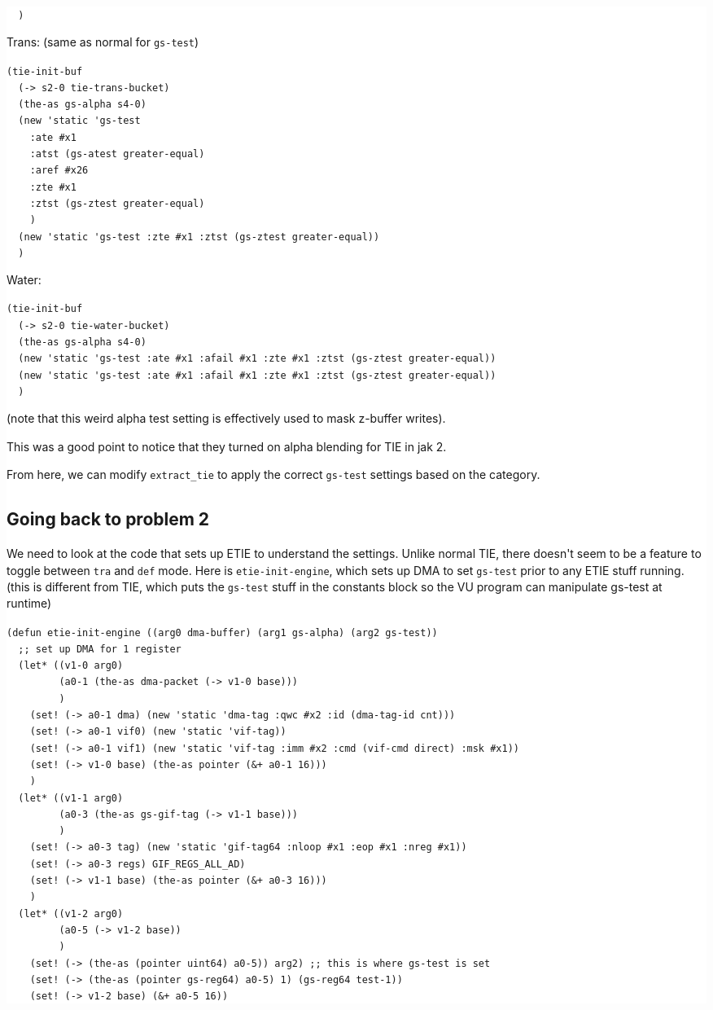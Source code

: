 ```
  )
```

Trans: (same as normal for `gs-test`)
```
(tie-init-buf
  (-> s2-0 tie-trans-bucket)
  (the-as gs-alpha s4-0)
  (new 'static 'gs-test
    :ate #x1
    :atst (gs-atest greater-equal)
    :aref #x26
    :zte #x1
    :ztst (gs-ztest greater-equal)
    )
  (new 'static 'gs-test :zte #x1 :ztst (gs-ztest greater-equal))
  )
```

Water:
```
(tie-init-buf
  (-> s2-0 tie-water-bucket)
  (the-as gs-alpha s4-0)
  (new 'static 'gs-test :ate #x1 :afail #x1 :zte #x1 :ztst (gs-ztest greater-equal))
  (new 'static 'gs-test :ate #x1 :afail #x1 :zte #x1 :ztst (gs-ztest greater-equal))
  )
```
(note that this weird alpha test setting is effectively used to mask z-buffer writes).

This was a good point to notice that they turned on alpha blending for TIE in jak 2.

From here, we can modify `extract_tie` to apply the correct `gs-test` settings based on the category.

## Going back to problem 2

We need to look at the code that sets up ETIE to understand the settings.
Unlike normal TIE, there doesn't seem to be a feature to toggle between `tra` and `def` mode.  Here is `etie-init-engine`, which sets up DMA to set `gs-test` prior to any ETIE stuff running. (this is different from TIE, which puts the `gs-test` stuff in the constants block so the VU program can manipulate gs-test at runtime)
```
(defun etie-init-engine ((arg0 dma-buffer) (arg1 gs-alpha) (arg2 gs-test))
  ;; set up DMA for 1 register
  (let* ((v1-0 arg0)
         (a0-1 (the-as dma-packet (-> v1-0 base)))
         )
    (set! (-> a0-1 dma) (new 'static 'dma-tag :qwc #x2 :id (dma-tag-id cnt)))
    (set! (-> a0-1 vif0) (new 'static 'vif-tag))
    (set! (-> a0-1 vif1) (new 'static 'vif-tag :imm #x2 :cmd (vif-cmd direct) :msk #x1))
    (set! (-> v1-0 base) (the-as pointer (&+ a0-1 16)))
    )
  (let* ((v1-1 arg0)
         (a0-3 (the-as gs-gif-tag (-> v1-1 base)))
         )
    (set! (-> a0-3 tag) (new 'static 'gif-tag64 :nloop #x1 :eop #x1 :nreg #x1))
    (set! (-> a0-3 regs) GIF_REGS_ALL_AD)
    (set! (-> v1-1 base) (the-as pointer (&+ a0-3 16)))
    )
  (let* ((v1-2 arg0)
         (a0-5 (-> v1-2 base))
         )
    (set! (-> (the-as (pointer uint64) a0-5)) arg2) ;; this is where gs-test is set
    (set! (-> (the-as (pointer gs-reg64) a0-5) 1) (gs-reg64 test-1))
    (set! (-> v1-2 base) (&+ a0-5 16))
```